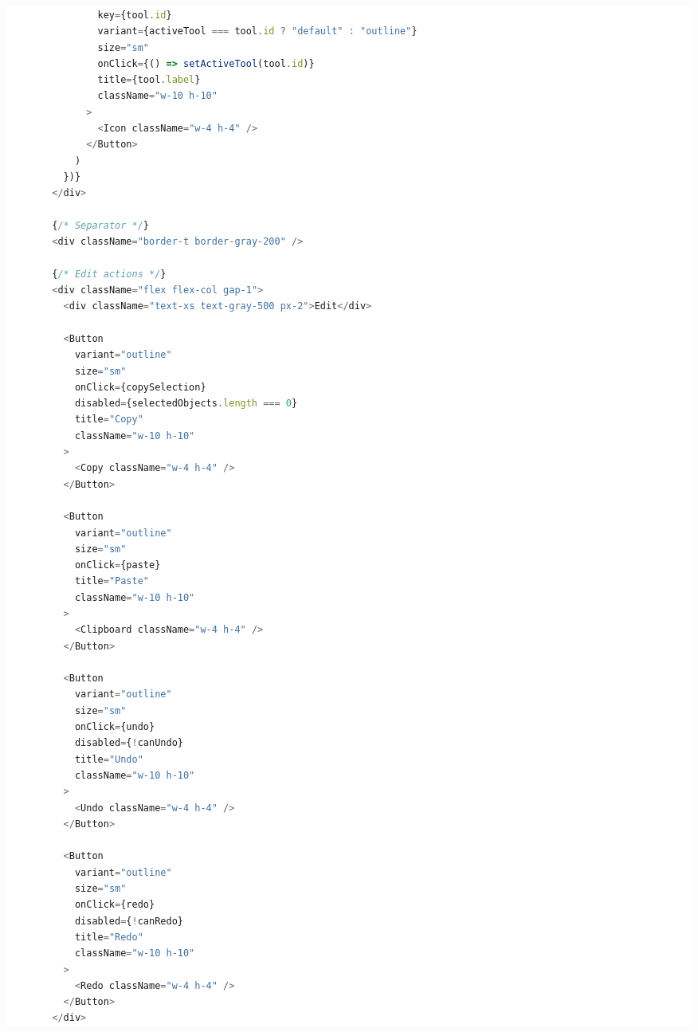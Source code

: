 ```typescript
                key={tool.id}
                variant={activeTool === tool.id ? "default" : "outline"}
                size="sm"
                onClick={() => setActiveTool(tool.id)}
                title={tool.label}
                className="w-10 h-10"
              >
                <Icon className="w-4 h-4" />
              </Button>
            )
          })}
        </div>

        {/* Separator */}
        <div className="border-t border-gray-200" />

        {/* Edit actions */}
        <div className="flex flex-col gap-1">
          <div className="text-xs text-gray-500 px-2">Edit</div>
          
          <Button
            variant="outline"
            size="sm"
            onClick={copySelection}
            disabled={selectedObjects.length === 0}
            title="Copy"
            className="w-10 h-10"
          >
            <Copy className="w-4 h-4" />
          </Button>

          <Button
            variant="outline"
            size="sm"
            onClick={paste}
            title="Paste"
            className="w-10 h-10"
          >
            <Clipboard className="w-4 h-4" />
          </Button>

          <Button
            variant="outline"
            size="sm"
            onClick={undo}
            disabled={!canUndo}
            title="Undo"
            className="w-10 h-10"
          >
            <Undo className="w-4 h-4" />
          </Button>

          <Button
            variant="outline"
            size="sm"
            onClick={redo}
            disabled={!canRedo}
            title="Redo"
            className="w-10 h-10"
          >
            <Redo className="w-4 h-4" />
          </Button>
        </div>
```